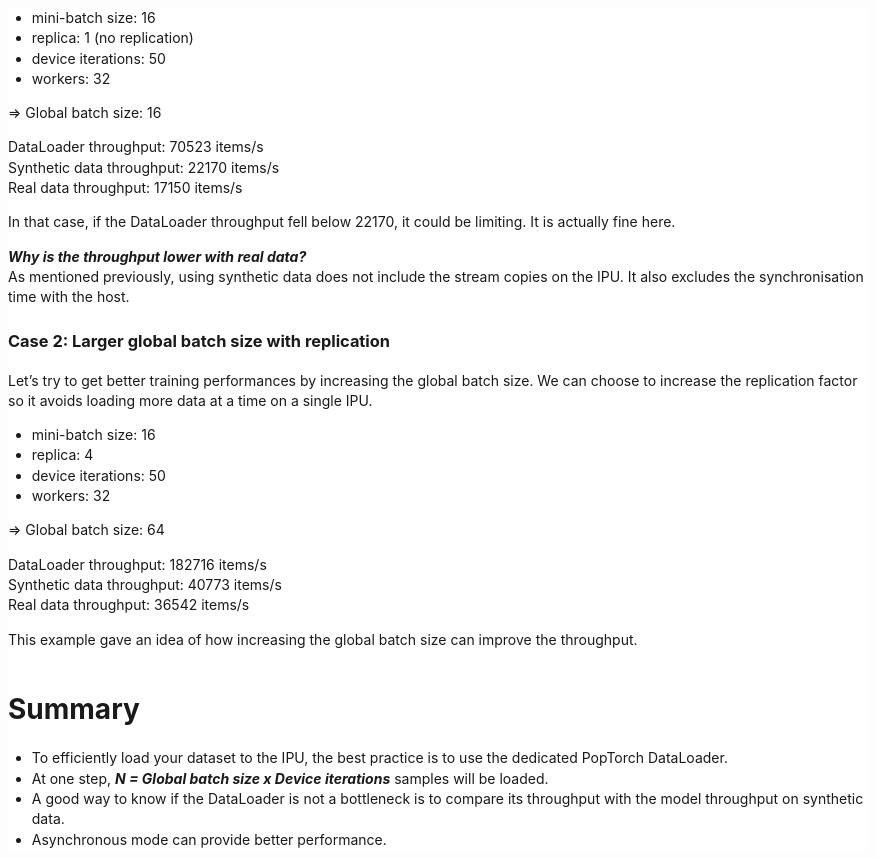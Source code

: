 - mini-batch size: 16
- replica: 1 (no replication)
- device iterations: 50
- workers: 32

=> Global batch size:  16

DataLoader throughput: 70523 items/s  
Synthetic data throughput: 22170 items/s  
Real data throughput: 17150 items/s

In that case, if the DataLoader throughput fell below 22170, it could be limiting.
It is actually fine here.

***Why is the throughput lower with real data?***  
As mentioned previously, using synthetic data does not include the stream copies on the IPU. It also excludes the synchronisation time with the host. 


### Case 2: Larger global batch size with replication

Let’s try to get better training performances by increasing the global batch size.
We can choose to increase the replication factor so it avoids loading more data at a time on a single IPU.

- mini-batch size: 16
- replica: 4
- device iterations: 50
- workers: 32

=> Global batch size:  64

DataLoader throughput: 182716 items/s  
Synthetic data throughput: 40773 items/s  
Real data throughput: 36542 items/s  

This example gave an idea of how increasing the global batch size can improve the throughput.

# Summary
- To efficiently load your dataset to the IPU, the best practice is to use the dedicated PopTorch DataLoader.
- At one step, ***N = Global batch size x Device iterations*** samples will be loaded.
- A good way to know if the DataLoader is not a bottleneck is to compare its throughput with the model throughput on synthetic data.
- Asynchronous mode can provide better performance.
